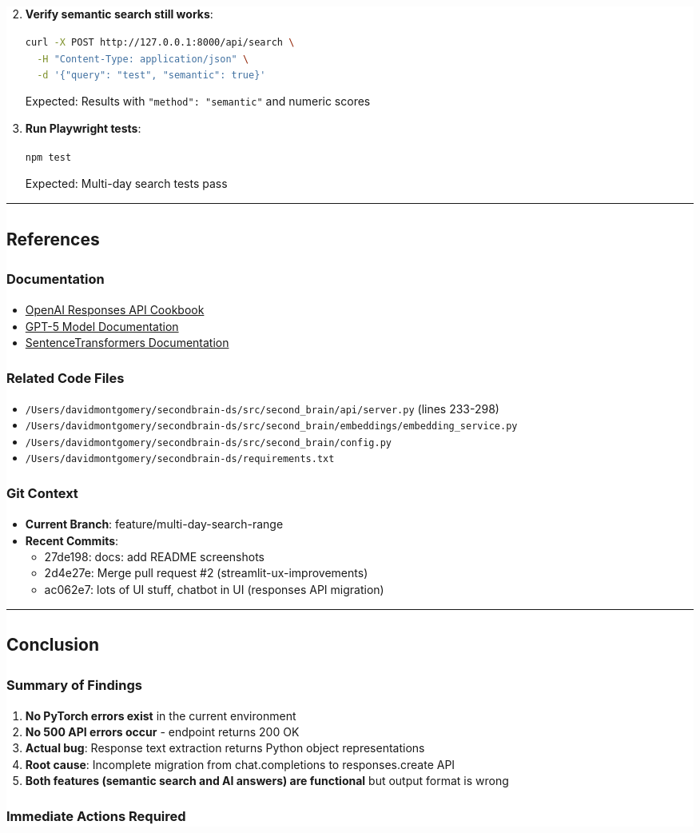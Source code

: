 2. **Verify semantic search still works**:
   ```bash
   curl -X POST http://127.0.0.1:8000/api/search \
     -H "Content-Type: application/json" \
     -d '{"query": "test", "semantic": true}'
   ```
   Expected: Results with `"method": "semantic"` and numeric scores

3. **Run Playwright tests**:
   ```bash
   npm test
   ```
   Expected: Multi-day search tests pass

---

## References

### Documentation
- [OpenAI Responses API Cookbook](https://cookbook.openai.com/examples/gpt-5/gpt-5_new_params_and_tools)
- [GPT-5 Model Documentation](https://platform.openai.com/docs/models/gpt-5)
- [SentenceTransformers Documentation](https://www.sbert.net/)

### Related Code Files
- `/Users/davidmontgomery/secondbrain-ds/src/second_brain/api/server.py` (lines 233-298)
- `/Users/davidmontgomery/secondbrain-ds/src/second_brain/embeddings/embedding_service.py`
- `/Users/davidmontgomery/secondbrain-ds/src/second_brain/config.py`
- `/Users/davidmontgomery/secondbrain-ds/requirements.txt`

### Git Context
- **Current Branch**: feature/multi-day-search-range
- **Recent Commits**:
  - 27de198: docs: add README screenshots
  - 2d4e27e: Merge pull request #2 (streamlit-ux-improvements)
  - ac062e7: lots of UI stuff, chatbot in UI (responses API migration)

---

## Conclusion

### Summary of Findings

1. **No PyTorch errors exist** in the current environment
2. **No 500 API errors occur** - endpoint returns 200 OK
3. **Actual bug**: Response text extraction returns Python object representations
4. **Root cause**: Incomplete migration from chat.completions to responses.create API
5. **Both features (semantic search and AI answers) are functional** but output format is wrong

### Immediate Actions Required
